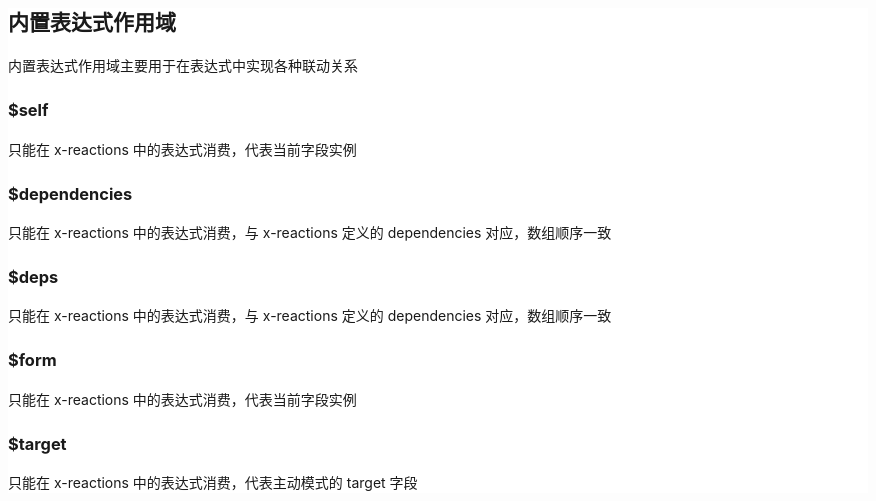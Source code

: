 ## 内置表达式作用域

内置表达式作用域主要用于在表达式中实现各种联动关系

### $self

只能在 x-reactions 中的表达式消费，代表当前字段实例

### $dependencies

只能在 x-reactions 中的表达式消费，与 x-reactions 定义的 dependencies 对应，数组顺序一致

### $deps

只能在 x-reactions 中的表达式消费，与 x-reactions 定义的 dependencies 对应，数组顺序一致

### $form

只能在 x-reactions 中的表达式消费，代表当前字段实例

### $target

只能在 x-reactions 中的表达式消费，代表主动模式的 target 字段
